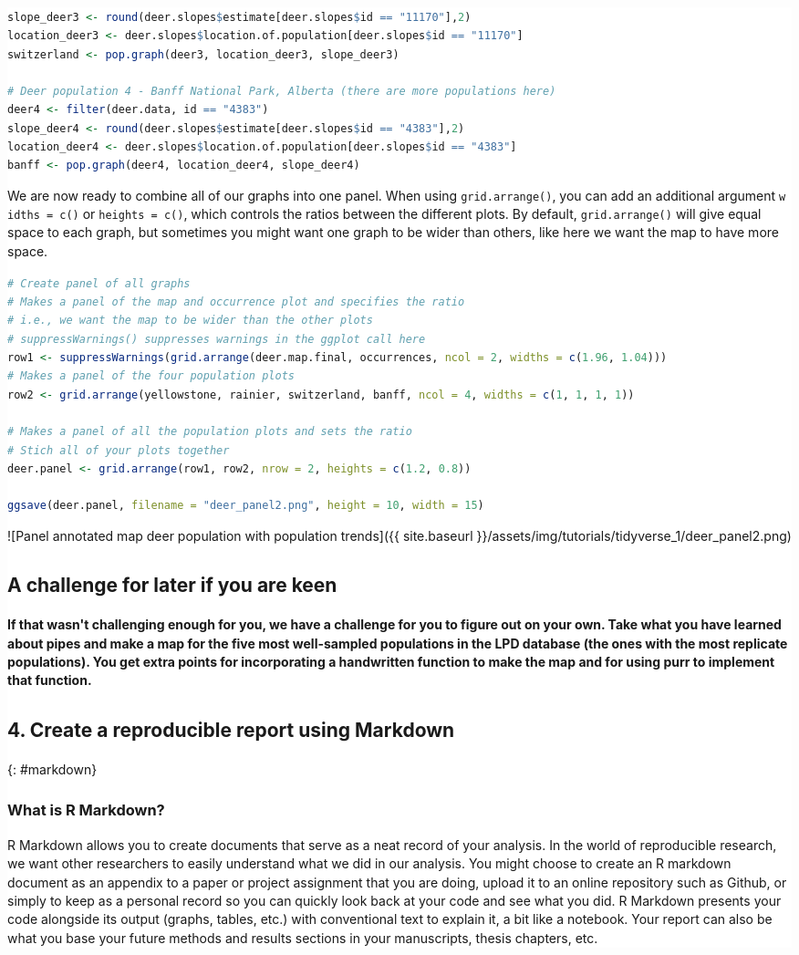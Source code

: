 ```r
slope_deer3 <- round(deer.slopes$estimate[deer.slopes$id == "11170"],2)
location_deer3 <- deer.slopes$location.of.population[deer.slopes$id == "11170"]
switzerland <- pop.graph(deer3, location_deer3, slope_deer3)

# Deer population 4 - Banff National Park, Alberta (there are more populations here)
deer4 <- filter(deer.data, id == "4383")
slope_deer4 <- round(deer.slopes$estimate[deer.slopes$id == "4383"],2)
location_deer4 <- deer.slopes$location.of.population[deer.slopes$id == "4383"]
banff <- pop.graph(deer4, location_deer4, slope_deer4)
```

We are now ready to combine all of our graphs into one panel. When using `grid.arrange()`, you can add an additional argument `widths = c()` or `heights = c()`, which controls the ratios between the different plots. By default, `grid.arrange()` will give equal space to each graph, but sometimes you might want one graph to be wider than others, like here we want the map to have more space.

```r
# Create panel of all graphs
# Makes a panel of the map and occurrence plot and specifies the ratio
# i.e., we want the map to be wider than the other plots
# suppressWarnings() suppresses warnings in the ggplot call here
row1 <- suppressWarnings(grid.arrange(deer.map.final, occurrences, ncol = 2, widths = c(1.96, 1.04)))
# Makes a panel of the four population plots
row2 <- grid.arrange(yellowstone, rainier, switzerland, banff, ncol = 4, widths = c(1, 1, 1, 1))

# Makes a panel of all the population plots and sets the ratio
# Stich all of your plots together
deer.panel <- grid.arrange(row1, row2, nrow = 2, heights = c(1.2, 0.8))

ggsave(deer.panel, filename = "deer_panel2.png", height = 10, width = 15)
```

![Panel annotated map deer population with population trends]({{ site.baseurl }}/assets/img/tutorials/tidyverse_1/deer_panel2.png)

## A challenge for later if you are keen

__If that wasn't challenging enough for you, we have a challenge for you to figure out on your own.
Take what you have learned about pipes and make a map for the five most well-sampled populations in the LPD database (the ones with the most replicate populations). You get extra points for incorporating a handwritten function to make the map and for using purr to implement that function.__


## 4. Create a reproducible report using Markdown
{: #markdown}

### What is R Markdown?

R Markdown allows you to create documents that serve as a neat record of your analysis. In the world of reproducible research, we want other researchers to easily understand what we did in our analysis. You might choose to create an R markdown document as an appendix to a paper or project assignment that you are doing, upload it to an online repository such as Github, or simply to keep as a personal record so you can quickly look back at your code and see what you did. R Markdown presents your code alongside its output (graphs, tables, etc.) with conventional text to explain it, a bit like a notebook. Your report can also be what you base your future methods and results sections in your manuscripts, thesis chapters, etc.

